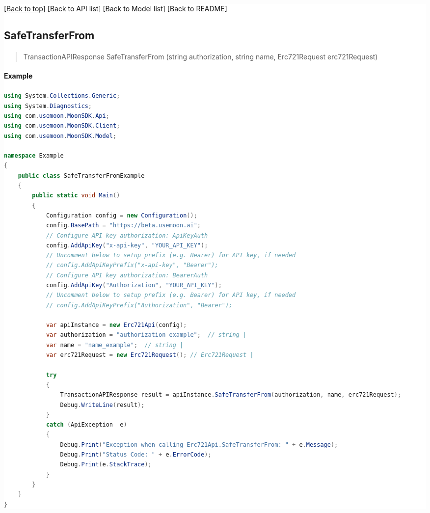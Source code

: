 [\[Back to top\]](broken-reference) \[Back to API list] \[Back to Model list] \[Back to README]

## **SafeTransferFrom**

> TransactionAPIResponse SafeTransferFrom (string authorization, string name, Erc721Request erc721Request)

#### Example

```csharp
using System.Collections.Generic;
using System.Diagnostics;
using com.usemoon.MoonSDK.Api;
using com.usemoon.MoonSDK.Client;
using com.usemoon.MoonSDK.Model;

namespace Example
{
    public class SafeTransferFromExample
    {
        public static void Main()
        {
            Configuration config = new Configuration();
            config.BasePath = "https://beta.usemoon.ai";
            // Configure API key authorization: ApiKeyAuth
            config.AddApiKey("x-api-key", "YOUR_API_KEY");
            // Uncomment below to setup prefix (e.g. Bearer) for API key, if needed
            // config.AddApiKeyPrefix("x-api-key", "Bearer");
            // Configure API key authorization: BearerAuth
            config.AddApiKey("Authorization", "YOUR_API_KEY");
            // Uncomment below to setup prefix (e.g. Bearer) for API key, if needed
            // config.AddApiKeyPrefix("Authorization", "Bearer");

            var apiInstance = new Erc721Api(config);
            var authorization = "authorization_example";  // string | 
            var name = "name_example";  // string | 
            var erc721Request = new Erc721Request(); // Erc721Request | 

            try
            {
                TransactionAPIResponse result = apiInstance.SafeTransferFrom(authorization, name, erc721Request);
                Debug.WriteLine(result);
            }
            catch (ApiException  e)
            {
                Debug.Print("Exception when calling Erc721Api.SafeTransferFrom: " + e.Message);
                Debug.Print("Status Code: " + e.ErrorCode);
                Debug.Print(e.StackTrace);
            }
        }
    }
}
```
